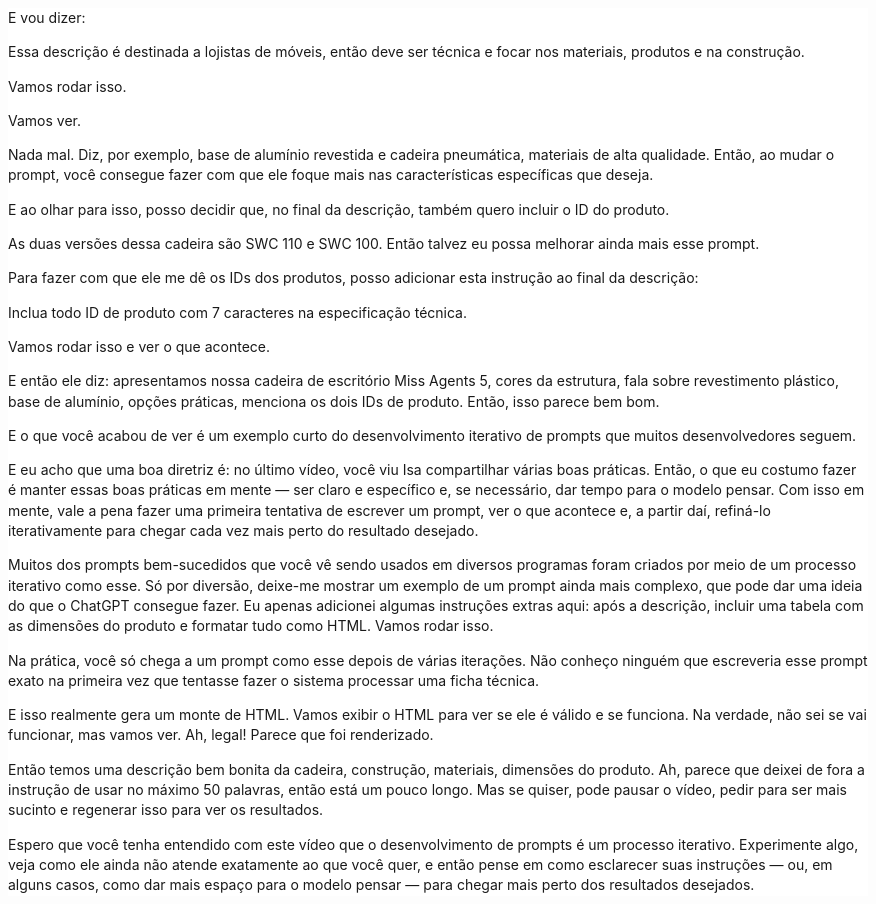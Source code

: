 E vou dizer:

Essa descrição é destinada a lojistas de móveis, então deve ser técnica e focar nos materiais, produtos e na construção.

Vamos rodar isso.

Vamos ver.

Nada mal. Diz, por exemplo, base de alumínio revestida e cadeira pneumática, materiais de alta qualidade. Então, ao mudar o prompt, você consegue fazer com que ele foque mais nas características específicas que deseja.

E ao olhar para isso, posso decidir que, no final da descrição, também quero incluir o ID do produto.

As duas versões dessa cadeira são SWC 110 e SWC 100. Então talvez eu possa melhorar ainda mais esse prompt.

Para fazer com que ele me dê os IDs dos produtos, posso adicionar esta instrução ao final da descrição:

Inclua todo ID de produto com 7 caracteres na especificação técnica.

Vamos rodar isso e ver o que acontece.

E então ele diz: apresentamos nossa cadeira de escritório Miss Agents 5, cores da estrutura, fala sobre revestimento plástico, base de alumínio, opções práticas, menciona os dois IDs de produto. Então, isso parece bem bom.

E o que você acabou de ver é um exemplo curto do desenvolvimento iterativo de prompts que muitos desenvolvedores seguem.

E eu acho que uma boa diretriz é: no último vídeo, você viu Isa compartilhar várias boas práticas. Então, o que eu costumo fazer é manter essas boas práticas em mente — ser claro e específico e, se necessário, dar tempo para o modelo pensar. Com isso em mente, vale a pena fazer uma primeira tentativa de escrever um prompt, ver o que acontece e, a partir daí, refiná-lo iterativamente para chegar cada vez mais perto do resultado desejado.

Muitos dos prompts bem-sucedidos que você vê sendo usados em diversos programas foram criados por meio de um processo iterativo como esse. Só por diversão, deixe-me mostrar um exemplo de um prompt ainda mais complexo, que pode dar uma ideia do que o ChatGPT consegue fazer. Eu apenas adicionei algumas instruções extras aqui: após a descrição, incluir uma tabela com as dimensões do produto e formatar tudo como HTML. Vamos rodar isso.

Na prática, você só chega a um prompt como esse depois de várias iterações. Não conheço ninguém que escreveria esse prompt exato na primeira vez que tentasse fazer o sistema processar uma ficha técnica.

E isso realmente gera um monte de HTML. Vamos exibir o HTML para ver se ele é válido e se funciona. Na verdade, não sei se vai funcionar, mas vamos ver. Ah, legal! Parece que foi renderizado.

Então temos uma descrição bem bonita da cadeira, construção, materiais, dimensões do produto. Ah, parece que deixei de fora a instrução de usar no máximo 50 palavras, então está um pouco longo. Mas se quiser, pode pausar o vídeo, pedir para ser mais sucinto e regenerar isso para ver os resultados.

Espero que você tenha entendido com este vídeo que o desenvolvimento de prompts é um processo iterativo. Experimente algo, veja como ele ainda não atende exatamente ao que você quer, e então pense em como esclarecer suas instruções — ou, em alguns casos, como dar mais espaço para o modelo pensar — para chegar mais perto dos resultados desejados.
